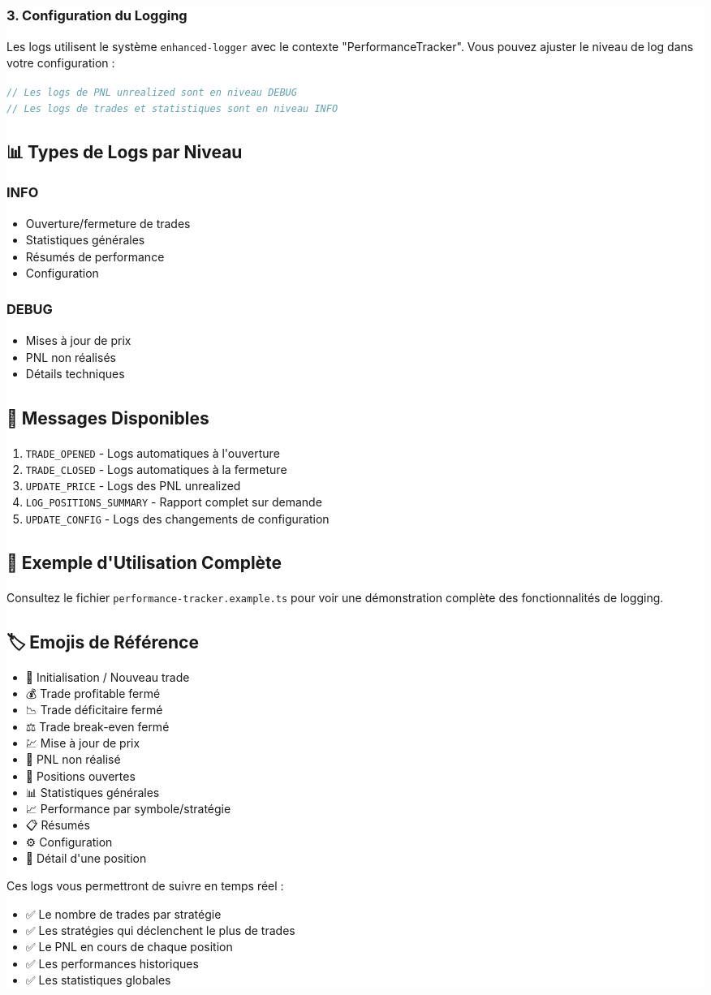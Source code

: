 ### 3. Configuration du Logging

Les logs utilisent le système `enhanced-logger` avec le contexte "PerformanceTracker".
Vous pouvez ajuster le niveau de log dans votre configuration :

```typescript
// Les logs de PNL unrealized sont en niveau DEBUG
// Les logs de trades et statistiques sont en niveau INFO
```

## 📊 Types de Logs par Niveau

### INFO
- Ouverture/fermeture de trades
- Statistiques générales
- Résumés de performance
- Configuration

### DEBUG
- Mises à jour de prix
- PNL non réalisés
- Détails techniques

## 🔧 Messages Disponibles

1. `TRADE_OPENED` - Logs automatiques à l'ouverture
2. `TRADE_CLOSED` - Logs automatiques à la fermeture
3. `UPDATE_PRICE` - Logs des PNL unrealized
4. `LOG_POSITIONS_SUMMARY` - Rapport complet sur demande
5. `UPDATE_CONFIG` - Logs des changements de configuration

## 🎯 Exemple d'Utilisation Complète

Consultez le fichier `performance-tracker.example.ts` pour voir une démonstration complète des fonctionnalités de logging.

## 🏷️ Emojis de Référence

- 🚀 Initialisation / Nouveau trade
- 💰 Trade profitable fermé
- 📉 Trade déficitaire fermé
- ⚖️ Trade break-even fermé
- 💹 Mise à jour de prix
- 🔄 PNL non réalisé
- 💼 Positions ouvertes
- 📊 Statistiques générales
- 📈 Performance par symbole/stratégie
- 📋 Résumés
- ⚙️ Configuration
- 🔹 Détail d'une position

Ces logs vous permettront de suivre en temps réel :
- ✅ Le nombre de trades par stratégie
- ✅ Les stratégies qui déclenchent le plus de trades
- ✅ Le PNL en cours de chaque position
- ✅ Les performances historiques
- ✅ Les statistiques globales
